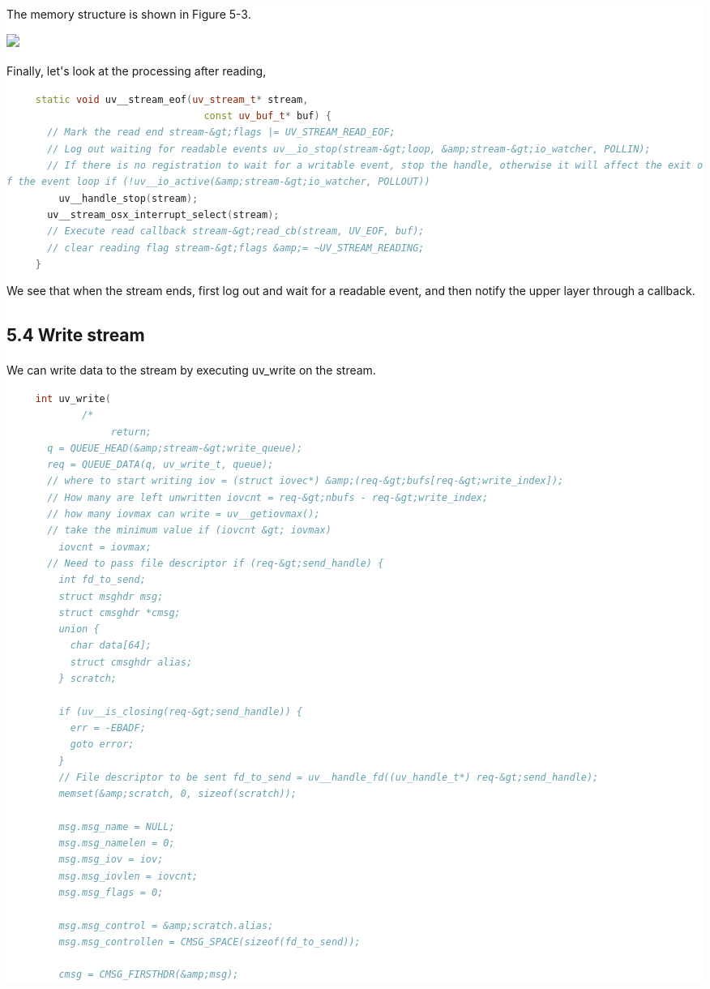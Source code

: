 The memory structure is shown in Figure 5-3.

![](https://img-blog.csdnimg.cn/20210420235824605.png?x-oss-process=image/watermark,type_ZmFuZ3poZW5naGVpdGk,shadow_10,text_aHR0cHM6Ly9ibG9nLmNzZG4ubmV0L1RIRUFOQVJLSA==,size_16,color_FFFFFF)

Finally, let's look at the processing after reading,

```cpp
	 static void uv__stream_eof(uv_stream_t* stream,
	                              const uv_buf_t* buf) {
	   // Mark the read end stream-&gt;flags |= UV_STREAM_READ_EOF;
	   // Log out waiting for readable events uv__io_stop(stream-&gt;loop, &amp;stream-&gt;io_watcher, POLLIN);
	   // If there is no registration to wait for a writable event, stop the handle, otherwise it will affect the exit of the event loop if (!uv__io_active(&amp;stream-&gt;io_watcher, POLLOUT))
	     uv__handle_stop(stream);
	   uv__stream_osx_interrupt_select(stream);
	   // Execute read callback stream-&gt;read_cb(stream, UV_EOF, buf);
	   // clear reading flag stream-&gt;flags &amp;= ~UV_STREAM_READING;
	 }
```

We see that when the stream ends, first log out and wait for a readable event, and then notify the upper layer through a callback.

## 5.4 Write stream

We can write data to the stream by executing uv_write on the stream.

```cpp
	 int uv_write(
	         /*
	              return;
	   q = QUEUE_HEAD(&amp;stream-&gt;write_queue);
	   req = QUEUE_DATA(q, uv_write_t, queue);
	   // where to start writing iov = (struct iovec*) &amp;(req-&gt;bufs[req-&gt;write_index]);
	   // How many are left unwritten iovcnt = req-&gt;nbufs - req-&gt;write_index;
	   // how many iovmax can write = uv__getiovmax();
	   // take the minimum value if (iovcnt &gt; iovmax)
	     iovcnt = iovmax;
	   // Need to pass file descriptor if (req-&gt;send_handle) {
	     int fd_to_send;
	     struct msghdr msg;
	     struct cmsghdr *cmsg;
	     union {
	       char data[64];
	       struct cmsghdr alias;
	     } scratch;

	     if (uv__is_closing(req-&gt;send_handle)) {
	       err = -EBADF;
	       goto error;
	     }
	     // File descriptor to be sent fd_to_send = uv__handle_fd((uv_handle_t*) req-&gt;send_handle);
	     memset(&amp;scratch, 0, sizeof(scratch));

	     msg.msg_name = NULL;
	     msg.msg_namelen = 0;
	     msg.msg_iov = iov;
	     msg.msg_iovlen = iovcnt;
	     msg.msg_flags = 0;

	     msg.msg_control = &amp;scratch.alias;
	     msg.msg_controllen = CMSG_SPACE(sizeof(fd_to_send));

	     cmsg = CMSG_FIRSTHDR(&amp;msg);
```